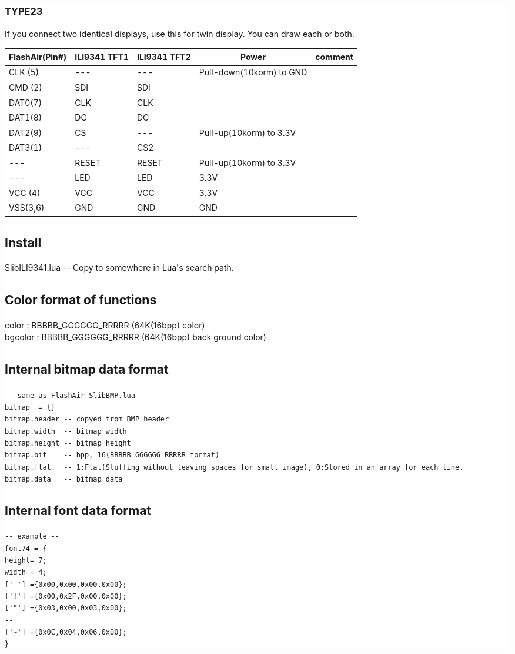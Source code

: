 ### TYPE23  
If you connect two identical displays, use this for twin display.
You can draw each or both.

FlashAir(Pin#) | ILI9341 TFT1 | ILI9341 TFT2 | Power | comment
--- | --- | --- | --- | ---
CLK (5) |--- |--- | Pull-down(10korm) to GND
CMD (2) |SDI |SDI |
DAT0(7) |CLK |CLK |
DAT1(8) |DC  |DC  |
DAT2(9) |CS  |--- | Pull-up(10korm) to 3.3V
DAT3(1) |--- |CS2 |
---     |RESET|RESET| Pull-up(10korm) to 3.3V
---     |LED |LED | 3.3V
VCC (4) |VCC |VCC | 3.3V
VSS(3,6)|GND |GND | GND

## Install

SlibILI9341.lua -- Copy to somewhere in Lua's search path.

## Color format of functions

color   : BBBBB_GGGGGG_RRRRR (64K(16bpp) color)  
bgcolor : BBBBB_GGGGGG_RRRRR (64K(16bpp) back ground color)

## Internal bitmap data format

    -- same as FlashAir-SlibBMP.lua
    bitmap  = {}  
    bitmap.header -- copyed from BMP header  
    bitmap.width  -- bitmap width  
    bitmap.height -- bitmap height  
    bitmap.bit    -- bpp, 16(BBBBB_GGGGGG_RRRRR format)
    bitmap.flat   -- 1:Flat(Stuffing without leaving spaces for small image), 0:Stored in an array for each line.  
    bitmap.data   -- bitmap data  

## Internal font data format

    -- example --
    font74 = {
    height= 7;
    width = 4;
    [' '] ={0x00,0x00,0x00,0x00};
    ['!'] ={0x00,0x2F,0x00,0x00};
    ['"'] ={0x03,0x00,0x03,0x00};
    --
    ['~'] ={0x0C,0x04,0x06,0x00};
    }
